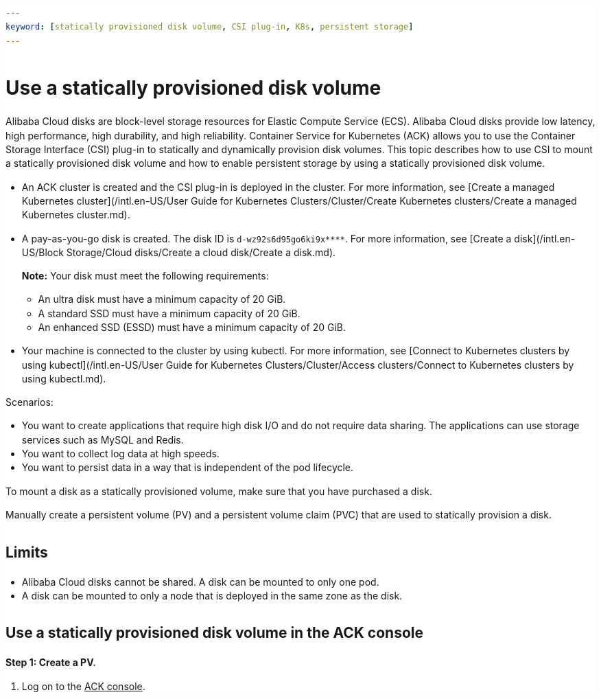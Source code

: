 ```yaml
---
keyword: [statically provisioned disk volume, CSI plug-in, K8s, persistent storage]
---
```


# Use a statically provisioned disk volume

Alibaba Cloud disks are block-level storage resources for Elastic Compute Service \(ECS\). Alibaba Cloud disks provide low latency, high performance, high durability, and high reliability. Container Service for Kubernetes \(ACK\) allows you to use the Container Storage Interface \(CSI\) plug-in to statically and dynamically provision disk volumes. This topic describes how to use CSI to mount a statically provisioned disk volume and how to enable persistent storage by using a statically provisioned disk volume.

-   An ACK cluster is created and the CSI plug-in is deployed in the cluster. For more information, see [Create a managed Kubernetes cluster](/intl.en-US/User Guide for Kubernetes Clusters/Cluster/Create Kubernetes clusters/Create a managed Kubernetes cluster.md).
-   A pay-as-you-go disk is created. The disk ID is `d-wz92s6d95go6ki9x****`. For more information, see [Create a disk](/intl.en-US/Block Storage/Cloud disks/Create a cloud disk/Create a disk.md).

    **Note:** Your disk must meet the following requirements:

    -   An ultra disk must have a minimum capacity of 20 GiB.
    -   A standard SSD must have a minimum capacity of 20 GiB.
    -   An enhanced SSD \(ESSD\) must have a minimum capacity of 20 GiB.
-   Your machine is connected to the cluster by using kubectl. For more information, see [Connect to Kubernetes clusters by using kubectl](/intl.en-US/User Guide for Kubernetes Clusters/Cluster/Access clusters/Connect to Kubernetes clusters by using kubectl.md).

Scenarios:

-   You want to create applications that require high disk I/O and do not require data sharing. The applications can use storage services such as MySQL and Redis.
-   You want to collect log data at high speeds.
-   You want to persist data in a way that is independent of the pod lifecycle.

To mount a disk as a statically provisioned volume, make sure that you have purchased a disk.

Manually create a persistent volume \(PV\) and a persistent volume claim \(PVC\) that are used to statically provision a disk.

## Limits

-   Alibaba Cloud disks cannot be shared. A disk can be mounted to only one pod.
-   A disk can be mounted to only a node that is deployed in the same zone as the disk.

## Use a statically provisioned disk volume in the ACK console

**Step 1: Create a PV.**

1.  Log on to the [ACK console](https://cs.console.aliyun.com).
